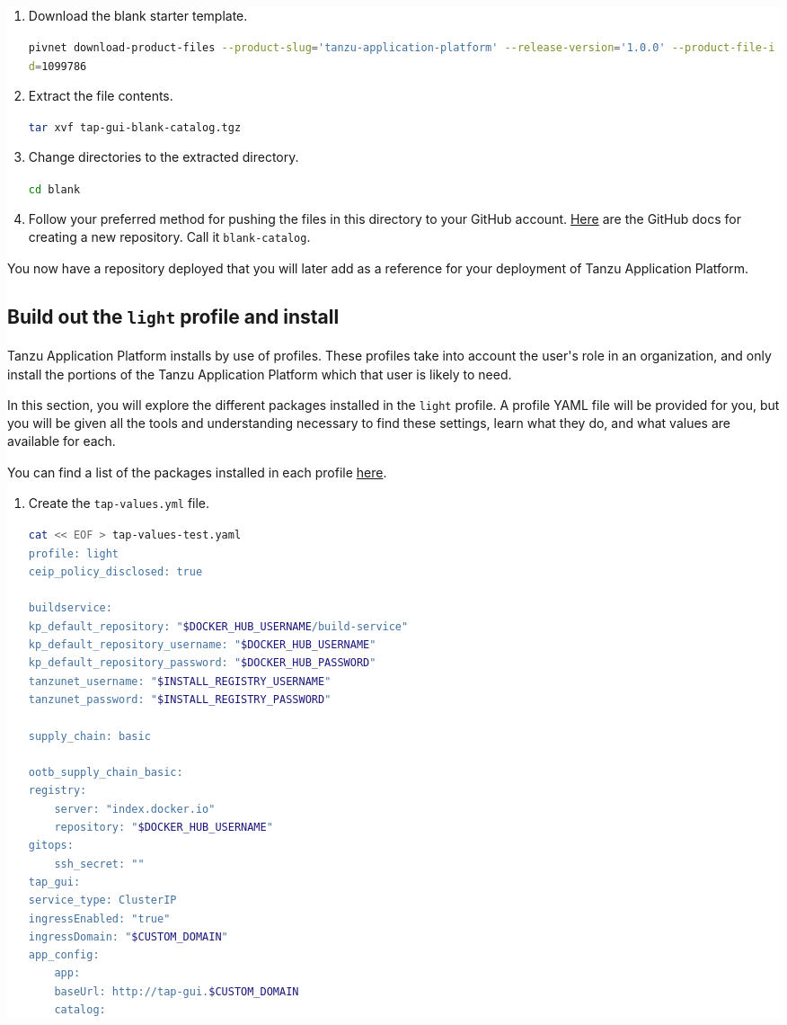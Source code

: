 1. Download the blank starter template.

    ```sh
    pivnet download-product-files --product-slug='tanzu-application-platform' --release-version='1.0.0' --product-file-id=1099786
    ```

2. Extract the file contents.

    ```sh
    tar xvf tap-gui-blank-catalog.tgz
    ```

3. Change directories to the extracted directory.

    ```sh
    cd blank
    ```

4. Follow your preferred method for pushing the files in this directory to your GitHub account. [Here](https://docs.github.com/en/get-started/quickstart/create-a-repo) are the GitHub docs for creating a new repository. Call it `blank-catalog`.

You now have a repository deployed that you will later add as a reference for your deployment of Tanzu Application Platform.

## Build out the `light` profile and install

Tanzu Application Platform installs by use of profiles. These profiles take into account the user's role in an organization, and only install the portions of the Tanzu Application Platform which that user is likely to need. 

In this section, you will explore the different packages installed in the `light` profile. A profile YAML file will be provided for you, but you will be given all the tools and understanding necessary to find these settings, learn what they do, and what values are available for each.

You can find a list of the packages installed in each profile [here](https://docs.vmware.com/en/VMware-Tanzu-Application-Platform/0.4/tap/GUID-install.html#about-tanzu-application-platform-package-profiles-1).

1. Create the `tap-values.yml` file.

    ```sh
    cat << EOF > tap-values-test.yaml
    profile: light
    ceip_policy_disclosed: true 

    buildservice:
    kp_default_repository: "$DOCKER_HUB_USERNAME/build-service"
    kp_default_repository_username: "$DOCKER_HUB_USERNAME"
    kp_default_repository_password: "$DOCKER_HUB_PASSWORD"
    tanzunet_username: "$INSTALL_REGISTRY_USERNAME"
    tanzunet_password: "$INSTALL_REGISTRY_PASSWORD"

    supply_chain: basic

    ootb_supply_chain_basic:
    registry:
        server: "index.docker.io"
        repository: "$DOCKER_HUB_USERNAME"
    gitops:
        ssh_secret: ""
    tap_gui:
    service_type: ClusterIP
    ingressEnabled: "true"
    ingressDomain: "$CUSTOM_DOMAIN"
    app_config:
        app:
        baseUrl: http://tap-gui.$CUSTOM_DOMAIN
        catalog: